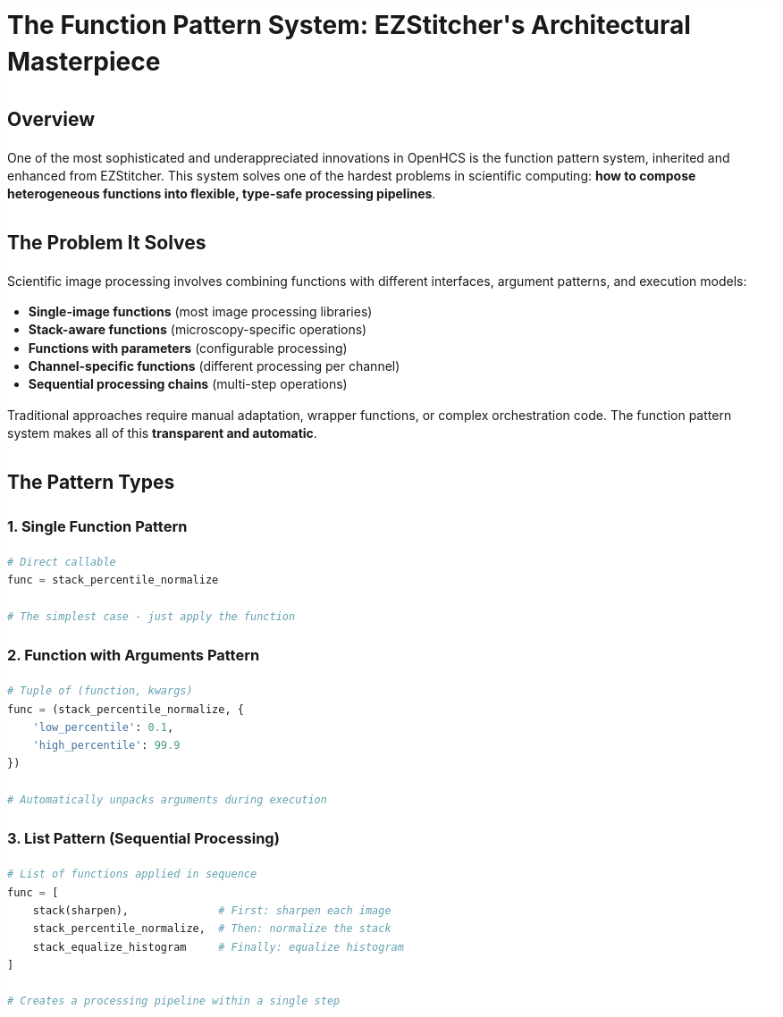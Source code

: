 # The Function Pattern System: EZStitcher's Architectural Masterpiece

## Overview

One of the most sophisticated and underappreciated innovations in OpenHCS is the function pattern system, inherited and enhanced from EZStitcher. This system solves one of the hardest problems in scientific computing: **how to compose heterogeneous functions into flexible, type-safe processing pipelines**.

## The Problem It Solves

Scientific image processing involves combining functions with different interfaces, argument patterns, and execution models:

- **Single-image functions** (most image processing libraries)
- **Stack-aware functions** (microscopy-specific operations)
- **Functions with parameters** (configurable processing)
- **Channel-specific functions** (different processing per channel)
- **Sequential processing chains** (multi-step operations)

Traditional approaches require manual adaptation, wrapper functions, or complex orchestration code. The function pattern system makes all of this **transparent and automatic**.

## The Pattern Types

### 1. Single Function Pattern
```python
# Direct callable
func = stack_percentile_normalize

# The simplest case - just apply the function
```

### 2. Function with Arguments Pattern  
```python
# Tuple of (function, kwargs)
func = (stack_percentile_normalize, {
    'low_percentile': 0.1,
    'high_percentile': 99.9
})

# Automatically unpacks arguments during execution
```

### 3. List Pattern (Sequential Processing)
```python
# List of functions applied in sequence
func = [
    stack(sharpen),              # First: sharpen each image
    stack_percentile_normalize,  # Then: normalize the stack
    stack_equalize_histogram     # Finally: equalize histogram
]

# Creates a processing pipeline within a single step
```
